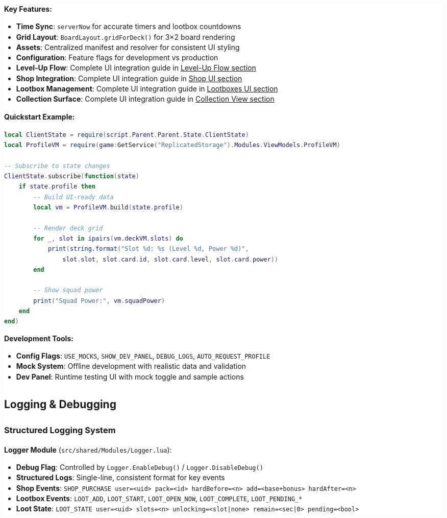 **Key Features:**
- **Time Sync**: `serverNow` for accurate timers and lootbox countdowns
- **Grid Layout**: `BoardLayout.gridForDeck()` for 3×2 board rendering
- **Assets**: Centralized manifest and resolver for consistent UI styling
- **Configuration**: Feature flags for development vs production
- **Level-Up Flow**: Complete UI integration guide in [Level-Up Flow section](docs/ui_integration.md#level-up-flow)
- **Shop Integration**: Complete UI integration guide in [Shop UI section](docs/ui_integration.md#shop-ui)
- **Lootbox Management**: Complete UI integration guide in [Lootboxes UI section](docs/ui_integration.md#lootboxes-ui)
- **Collection Surface**: Complete UI integration guide in [Collection View section](docs/ui_integration.md#collection-view)

**Quickstart Example:**
```lua
local ClientState = require(script.Parent.Parent.State.ClientState)
local ProfileVM = require(game:GetService("ReplicatedStorage").Modules.ViewModels.ProfileVM)

-- Subscribe to state changes
ClientState.subscribe(function(state)
    if state.profile then
        -- Build UI-ready data
        local vm = ProfileVM.build(state.profile)
        
        -- Render deck grid
        for _, slot in ipairs(vm.deckVM.slots) do
            print(string.format("Slot %d: %s (Level %d, Power %d)", 
                slot.slot, slot.card.id, slot.card.level, slot.card.power))
        end
        
        -- Show squad power
        print("Squad Power:", vm.squadPower)
    end
end)
```

**Development Tools:**
- **Config Flags**: `USE_MOCKS`, `SHOW_DEV_PANEL`, `DEBUG_LOGS`, `AUTO_REQUEST_PROFILE`
- **Mock System**: Offline development with realistic data and validation
- **Dev Panel**: Runtime testing UI with mock toggle and sample actions

## Logging & Debugging

### Structured Logging System

**Logger Module** (`src/shared/Modules/Logger.lua`):
- **Debug Flag**: Controlled by `Logger.EnableDebug()` / `Logger.DisableDebug()`
- **Structured Logs**: Single-line, consistent format for key events
- **Shop Events**: `SHOP_PURCHASE user=<uid> pack=<id> hardBefore=<n> add=<base+bonus> hardAfter=<n>`
- **Lootbox Events**: `LOOT_ADD`, `LOOT_START`, `LOOT_OPEN_NOW`, `LOOT_COMPLETE`, `LOOT_PENDING_*`
- **Loot State**: `LOOT_STATE user=<uid> slots=<n> unlocking=<slot|none> remain=<sec|0> pending=<bool>`
